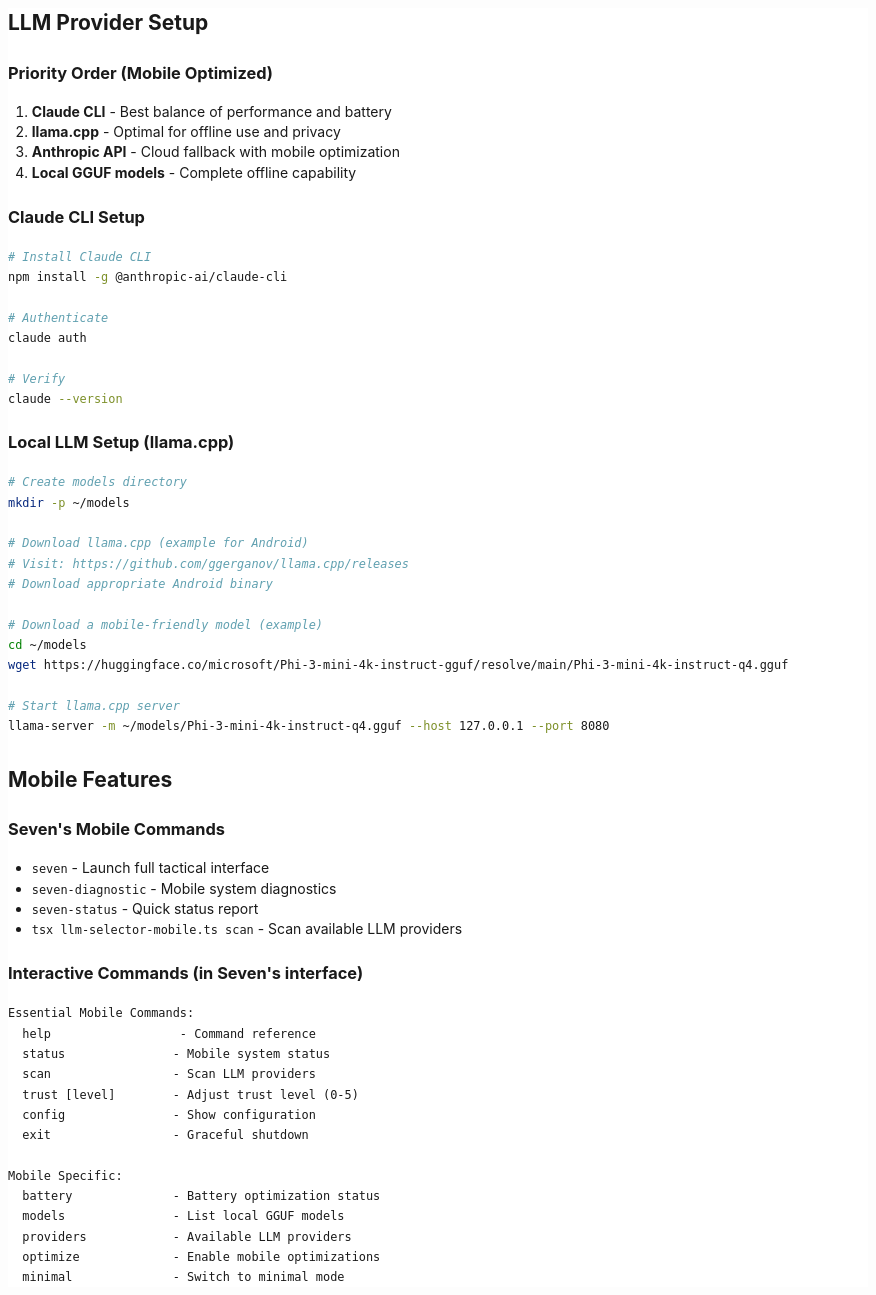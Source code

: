 ## LLM Provider Setup

### Priority Order (Mobile Optimized)
1. **Claude CLI** - Best balance of performance and battery
2. **llama.cpp** - Optimal for offline use and privacy
3. **Anthropic API** - Cloud fallback with mobile optimization
4. **Local GGUF models** - Complete offline capability

### Claude CLI Setup
```bash
# Install Claude CLI
npm install -g @anthropic-ai/claude-cli

# Authenticate
claude auth

# Verify
claude --version
```

### Local LLM Setup (llama.cpp)
```bash
# Create models directory
mkdir -p ~/models

# Download llama.cpp (example for Android)
# Visit: https://github.com/ggerganov/llama.cpp/releases
# Download appropriate Android binary

# Download a mobile-friendly model (example)
cd ~/models
wget https://huggingface.co/microsoft/Phi-3-mini-4k-instruct-gguf/resolve/main/Phi-3-mini-4k-instruct-q4.gguf

# Start llama.cpp server
llama-server -m ~/models/Phi-3-mini-4k-instruct-q4.gguf --host 127.0.0.1 --port 8080
```

## Mobile Features

### Seven's Mobile Commands
- `seven` - Launch full tactical interface
- `seven-diagnostic` - Mobile system diagnostics
- `seven-status` - Quick status report
- `tsx llm-selector-mobile.ts scan` - Scan available LLM providers

### Interactive Commands (in Seven's interface)
```
Essential Mobile Commands:
  help                  - Command reference
  status               - Mobile system status
  scan                 - Scan LLM providers
  trust [level]        - Adjust trust level (0-5)
  config               - Show configuration
  exit                 - Graceful shutdown

Mobile Specific:
  battery              - Battery optimization status
  models               - List local GGUF models
  providers            - Available LLM providers
  optimize             - Enable mobile optimizations
  minimal              - Switch to minimal mode
```